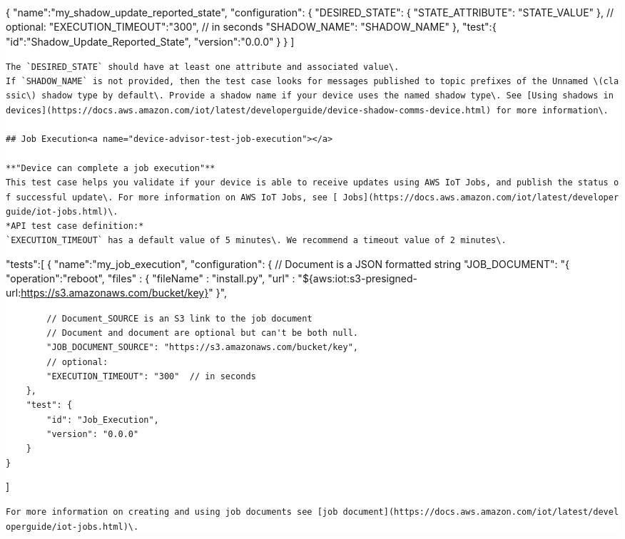    {
      "name":"my_shadow_update_reported_state",
      "configuration": {
         "DESIRED_STATE": {
            "STATE_ATTRIBUTE": "STATE_VALUE"
         },
         // optional:
         "EXECUTION_TIMEOUT":"300", // in seconds
         "SHADOW_NAME": "SHADOW_NAME"
      },
      "test":{
         "id":"Shadow_Update_Reported_State",
         "version":"0.0.0"
      }
   }
]
```
The `DESIRED_STATE` should have at least one attribute and associated value\.  
If `SHADOW_NAME` is not provided, then the test case looks for messages published to topic prefixes of the Unnamed \(classic\) shadow type by default\. Provide a shadow name if your device uses the named shadow type\. See [Using shadows in devices](https://docs.aws.amazon.com/iot/latest/developerguide/device-shadow-comms-device.html) for more information\.

## Job Execution<a name="device-advisor-test-job-execution"></a>

**"Device can complete a job execution"**  
This test case helps you validate if your device is able to receive updates using AWS IoT Jobs, and publish the status of successful update\. For more information on AWS IoT Jobs, see [ Jobs](https://docs.aws.amazon.com/iot/latest/developerguide/iot-jobs.html)\.  
*API test case definition:*  
`EXECUTION_TIMEOUT` has a default value of 5 minutes\. We recommend a timeout value of 2 minutes\. 

```
"tests":[
   {
        "name":"my_job_execution",
        "configuration": {
            // Document is a JSON formatted string
            "JOB_DOCUMENT": "{
                "operation":"reboot",
                "files" : {
                   "fileName" : "install.py",
                   "url" : "${aws:iot:s3-presigned-url:https://s3.amazonaws.com/bucket/key}"
            }",
            
            // Document_SOURCE is an S3 link to the job document
            // Document and document are optional but can't be both null.
            "JOB_DOCUMENT_SOURCE": "https://s3.amazonaws.com/bucket/key",
            // optional:
            "EXECUTION_TIMEOUT": "300"  // in seconds
        },
        "test": {
            "id": "Job_Execution",
            "version": "0.0.0"
        }
    }
]
```
For more information on creating and using job documents see [job document](https://docs.aws.amazon.com/iot/latest/developerguide/iot-jobs.html)\. 